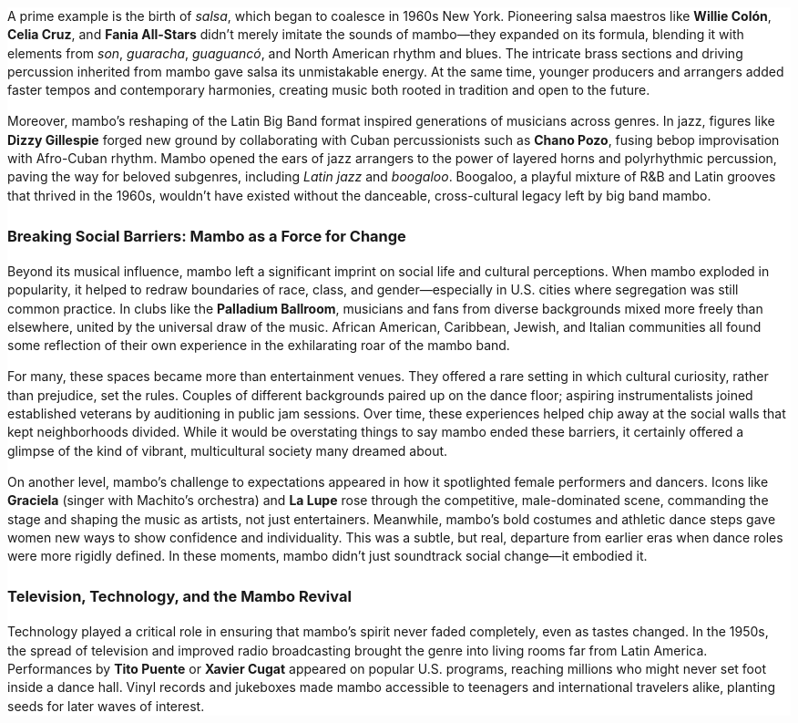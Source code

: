 A prime example is the birth of _salsa_, which began to coalesce in 1960s New York. Pioneering salsa
maestros like **Willie Colón**, **Celia Cruz**, and **Fania All-Stars** didn’t merely imitate the
sounds of mambo—they expanded on its formula, blending it with elements from _son_, _guaracha_,
_guaguancó_, and North American rhythm and blues. The intricate brass sections and driving
percussion inherited from mambo gave salsa its unmistakable energy. At the same time, younger
producers and arrangers added faster tempos and contemporary harmonies, creating music both rooted
in tradition and open to the future.

Moreover, mambo’s reshaping of the Latin Big Band format inspired generations of musicians across
genres. In jazz, figures like **Dizzy Gillespie** forged new ground by collaborating with Cuban
percussionists such as **Chano Pozo**, fusing bebop improvisation with Afro-Cuban rhythm. Mambo
opened the ears of jazz arrangers to the power of layered horns and polyrhythmic percussion, paving
the way for beloved subgenres, including _Latin jazz_ and _boogaloo_. Boogaloo, a playful mixture of
R&B and Latin grooves that thrived in the 1960s, wouldn’t have existed without the danceable,
cross-cultural legacy left by big band mambo.

### Breaking Social Barriers: Mambo as a Force for Change

Beyond its musical influence, mambo left a significant imprint on social life and cultural
perceptions. When mambo exploded in popularity, it helped to redraw boundaries of race, class, and
gender—especially in U.S. cities where segregation was still common practice. In clubs like the
**Palladium Ballroom**, musicians and fans from diverse backgrounds mixed more freely than
elsewhere, united by the universal draw of the music. African American, Caribbean, Jewish, and
Italian communities all found some reflection of their own experience in the exhilarating roar of
the mambo band.

For many, these spaces became more than entertainment venues. They offered a rare setting in which
cultural curiosity, rather than prejudice, set the rules. Couples of different backgrounds paired up
on the dance floor; aspiring instrumentalists joined established veterans by auditioning in public
jam sessions. Over time, these experiences helped chip away at the social walls that kept
neighborhoods divided. While it would be overstating things to say mambo ended these barriers, it
certainly offered a glimpse of the kind of vibrant, multicultural society many dreamed about.

On another level, mambo’s challenge to expectations appeared in how it spotlighted female performers
and dancers. Icons like **Graciela** (singer with Machito’s orchestra) and **La Lupe** rose through
the competitive, male-dominated scene, commanding the stage and shaping the music as artists, not
just entertainers. Meanwhile, mambo’s bold costumes and athletic dance steps gave women new ways to
show confidence and individuality. This was a subtle, but real, departure from earlier eras when
dance roles were more rigidly defined. In these moments, mambo didn’t just soundtrack social
change—it embodied it.

### Television, Technology, and the Mambo Revival

Technology played a critical role in ensuring that mambo’s spirit never faded completely, even as
tastes changed. In the 1950s, the spread of television and improved radio broadcasting brought the
genre into living rooms far from Latin America. Performances by **Tito Puente** or **Xavier Cugat**
appeared on popular U.S. programs, reaching millions who might never set foot inside a dance hall.
Vinyl records and jukeboxes made mambo accessible to teenagers and international travelers alike,
planting seeds for later waves of interest.
